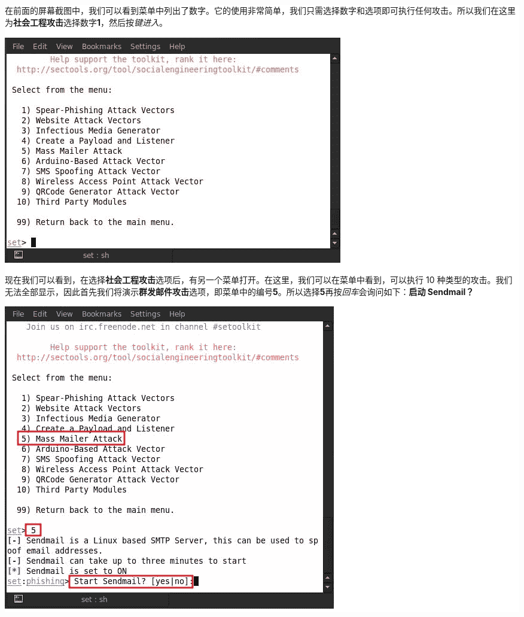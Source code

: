 在前面的屏幕截图中，我们可以看到菜单中列出了数字。它的使用非常简单，我们只需选择数字和选项即可执行任何攻击。所以我们在这里为**社会工程攻击**选择数字**1**，然后按*键进入*。

![Understanding the Social Engineering Toolkit](img/3589_13_08.jpg)

现在我们可以看到，在选择**社会工程攻击**选项后，有另一个菜单打开。在这里，我们可以在菜单中看到，可以执行 10 种类型的攻击。我们无法全部显示，因此首先我们将演示**群发邮件攻击**选项，即菜单中的编号**5**。所以选择**5**再按*回车*会询问如下：**启动 Sendmail？**

![Understanding the Social Engineering Toolkit](img/3589_13_09.jpg)

